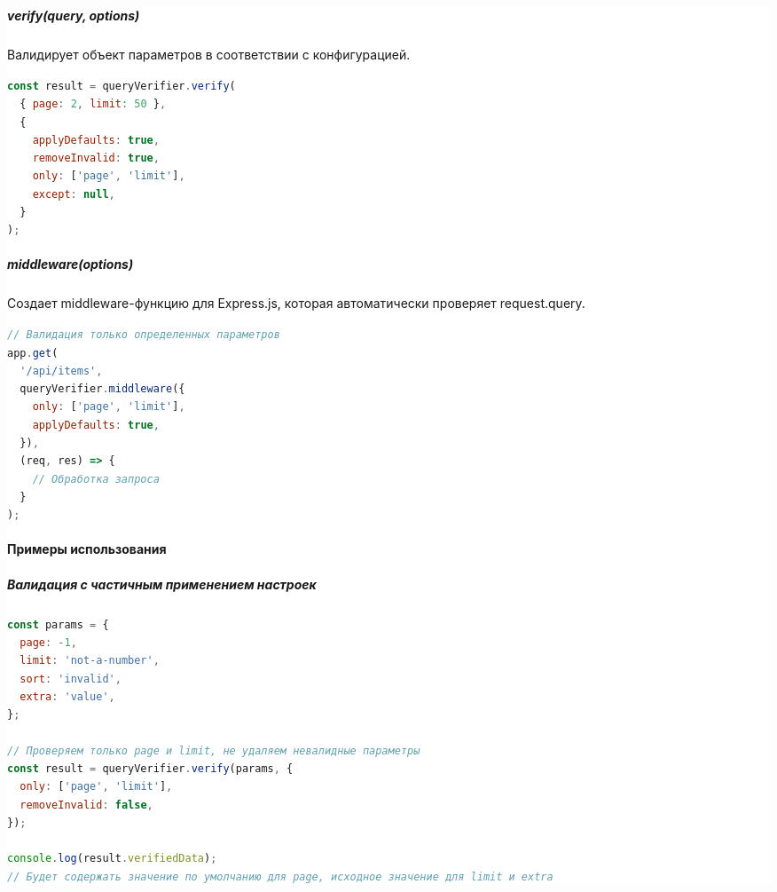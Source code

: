##### verify(query, options)

Валидирует объект параметров в соответствии с конфигурацией.

```javascript
const result = queryVerifier.verify(
  { page: 2, limit: 50 },
  {
    applyDefaults: true,
    removeInvalid: true,
    only: ['page', 'limit'],
    except: null,
  }
);
```

##### middleware(options)

Создает middleware-функцию для Express.js, которая автоматически проверяет request.query.

```javascript
// Валидация только определенных параметров
app.get(
  '/api/items',
  queryVerifier.middleware({
    only: ['page', 'limit'],
    applyDefaults: true,
  }),
  (req, res) => {
    // Обработка запроса
  }
);
```

#### Примеры использования

##### Валидация с частичным применением настроек

```javascript
const params = {
  page: -1,
  limit: 'not-a-number',
  sort: 'invalid',
  extra: 'value',
};

// Проверяем только page и limit, не удаляем невалидные параметры
const result = queryVerifier.verify(params, {
  only: ['page', 'limit'],
  removeInvalid: false,
});

console.log(result.verifiedData);
// Будет содержать значение по умолчанию для page, исходное значение для limit и extra
```
